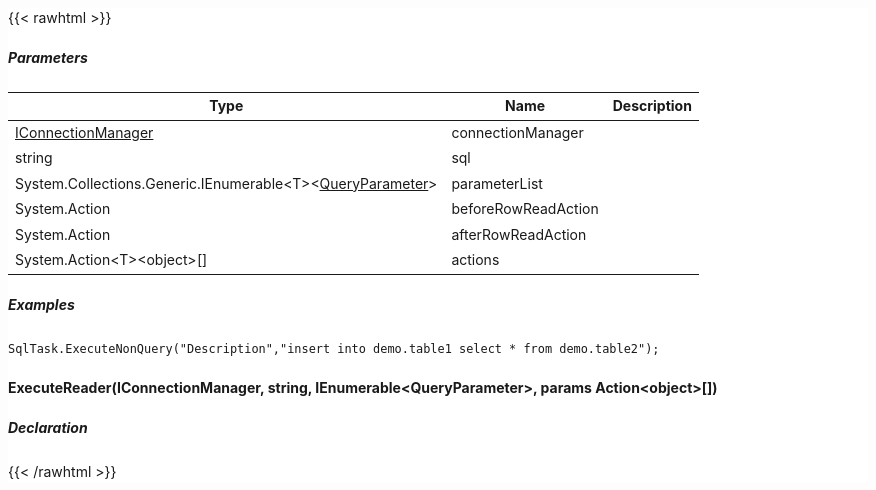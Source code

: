 {{< rawhtml >}}
  <h5 class="parameters">Parameters</h5>
  <table class="table table-bordered table-striped table-condensed">
    <thead>
      <tr>
        <th>Type</th>
        <th>Name</th>
        <th>Description</th>
      </tr>
    </thead>
    <tbody>
      <tr>
        <td><a class="xref" href="/api/etlbox.connection/iconnectionmanager">IConnectionManager</a></td>
        <td><span class="parametername">connectionManager</span></td>
        <td></td>
      </tr>
      <tr>
        <td><span class="xref">string</span></td>
        <td><span class="parametername">sql</span></td>
        <td></td>
      </tr>
      <tr>
        <td><span class="xref">System.Collections.Generic.IEnumerable&lt;T&gt;</span>&lt;<a class="xref" href="/api/etlbox.controlflow/queryparameter">QueryParameter</a>&gt;</td>
        <td><span class="parametername">parameterList</span></td>
        <td></td>
      </tr>
      <tr>
        <td><span class="xref">System.Action</span></td>
        <td><span class="parametername">beforeRowReadAction</span></td>
        <td></td>
      </tr>
      <tr>
        <td><span class="xref">System.Action</span></td>
        <td><span class="parametername">afterRowReadAction</span></td>
        <td></td>
      </tr>
      <tr>
        <td><span class="xref">System.Action&lt;T&gt;</span>&lt;<span class="xref">object</span>&gt;[]</td>
        <td><span class="parametername">actions</span></td>
        <td></td>
      </tr>
    </tbody>
  </table>
  <h5 id="ETLBox_ControlFlow_Tasks_SqlTask_ExecuteReader_ETLBox_Connection_IConnectionManager_System_String_System_Collections_Generic_IEnumerable_ETLBox_ControlFlow_QueryParameter__System_Action_System_Action_System_Action_System_Object_____examples">Examples</h5>
  <pre><code>SqlTask.ExecuteNonQuery(&quot;Description&quot;,&quot;insert into demo.table1 select * from demo.table2&quot;);</code></pre>
  <a id="ETLBox_ControlFlow_Tasks_SqlTask_ExecuteReader_" data-uid="ETLBox.ControlFlow.Tasks.SqlTask.ExecuteReader*"></a>
  <h4 id="ETLBox_ControlFlow_Tasks_SqlTask_ExecuteReader_ETLBox_Connection_IConnectionManager_System_String_System_Collections_Generic_IEnumerable_ETLBox_ControlFlow_QueryParameter__System_Action_System_Object____" data-uid="ETLBox.ControlFlow.Tasks.SqlTask.ExecuteReader(ETLBox.Connection.IConnectionManager,System.String,System.Collections.Generic.IEnumerable{ETLBox.ControlFlow.QueryParameter},System.Action{System.Object}[])">ExecuteReader(IConnectionManager, string, IEnumerable&lt;QueryParameter&gt;, params Action&lt;object&gt;[])</h4>
  <div class="markdown level1 summary"></div>
  <div class="markdown level1 conceptual"></div>
  <h5 class="declaration">Declaration</h5>
{{< /rawhtml >}}
